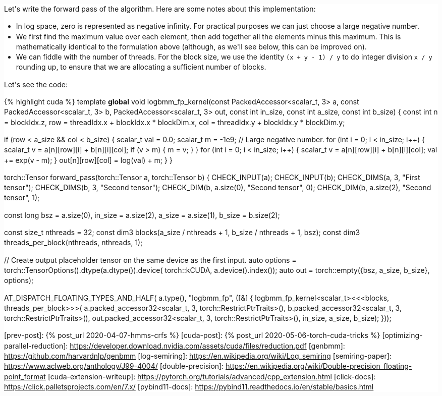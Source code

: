 Let's write the forward pass of the algorithm. Here are some notes about this implementation:

- In log space, zero is represented as negative infinity. For practical purposes we can just choose a large negative number.
- We first find the maximum value over each element, then add together all the elements minus this maximum. This is mathematically identical to the formulation above (although, as we'll see below, this can be improved on).
- We can fiddle with the number of threads. For the block size, we use the identity `(x + y - 1) / y` to do integer division `x / y` rounding up, to ensure that we are allocating a sufficient number of blocks.

Let's see the code:

{% highlight cuda %}
template <typename scalar_t>
__global__ void logbmm_fp_kernel(const PackedAccessor<scalar_t, 3> a,
                                 const PackedAccessor<scalar_t, 3> b,
                                 PackedAccessor<scalar_t, 3> out,
                                 const int in_size, const int a_size,
                                 const int b_size) {
  const int n = blockIdx.z, row = threadIdx.x + blockIdx.x * blockDim.x,
            col = threadIdx.y + blockIdx.y * blockDim.y;

  if (row < a_size && col < b_size) {
    scalar_t val = 0.0;
    scalar_t m = -1e9; // Large negative number.
    for (int i = 0; i < in_size; i++) {
      scalar_t v = a[n][row][i] + b[n][i][col];
      if (v > m) {
        m = v;
      }
    }
    for (int i = 0; i < in_size; i++) {
      scalar_t v = a[n][row][i] + b[n][i][col];
      val += exp(v - m);
    }
    out[n][row][col] = log(val) + m;
  }
}

torch::Tensor forward_pass(torch::Tensor a, torch::Tensor b) {
  CHECK_INPUT(a);
  CHECK_INPUT(b);
  CHECK_DIMS(a, 3, "First tensor");
  CHECK_DIMS(b, 3, "Second tensor");
  CHECK_DIM(b, a.size(0), "Second tensor", 0);
  CHECK_DIM(b, a.size(2), "Second tensor", 1);

  const long bsz = a.size(0), in_size = a.size(2), a_size = a.size(1),
             b_size = b.size(2);

  const size_t nthreads = 32;
  const dim3 blocks(a_size / nthreads + 1, b_size / nthreads + 1, bsz);
  const dim3 threads_per_block(nthreads, nthreads, 1);

  // Create output placeholder tensor on the same device as the first input.
  auto options = torch::TensorOptions().dtype(a.dtype()).device(
      torch::kCUDA, a.device().index());
  auto out = torch::empty({bsz, a_size, b_size}, options);

  AT_DISPATCH_FLOATING_TYPES_AND_HALF(
      a.type(), "logbmm_fp", ([&] {
        logbmm_fp_kernel<scalar_t><<<blocks, threads_per_block>>>(
            a.packed_accessor32<scalar_t, 3, torch::RestrictPtrTraits>(),
            b.packed_accessor32<scalar_t, 3, torch::RestrictPtrTraits>(),
            out.packed_accessor32<scalar_t, 3, torch::RestrictPtrTraits>(),
            in_size, a_size, b_size);
      }));

[prev-post]: {% post_url 2020-04-07-hmms-crfs %}
[cuda-post]: {% post_url 2020-05-06-torch-cuda-tricks %}
[optimizing-parallel-reduction]: https://developer.download.nvidia.com/assets/cuda/files/reduction.pdf
[genbmm]: https://github.com/harvardnlp/genbmm
[log-semiring]: https://en.wikipedia.org/wiki/Log_semiring
[semiring-paper]: https://www.aclweb.org/anthology/J99-4004/
[double-precision]: https://en.wikipedia.org/wiki/Double-precision_floating-point_format
[cuda-extension-writeup]: https://pytorch.org/tutorials/advanced/cpp_extension.html
[click-docs]: https://click.palletsprojects.com/en/7.x/
[pybind11-docs]: https://pybind11.readthedocs.io/en/stable/basics.html